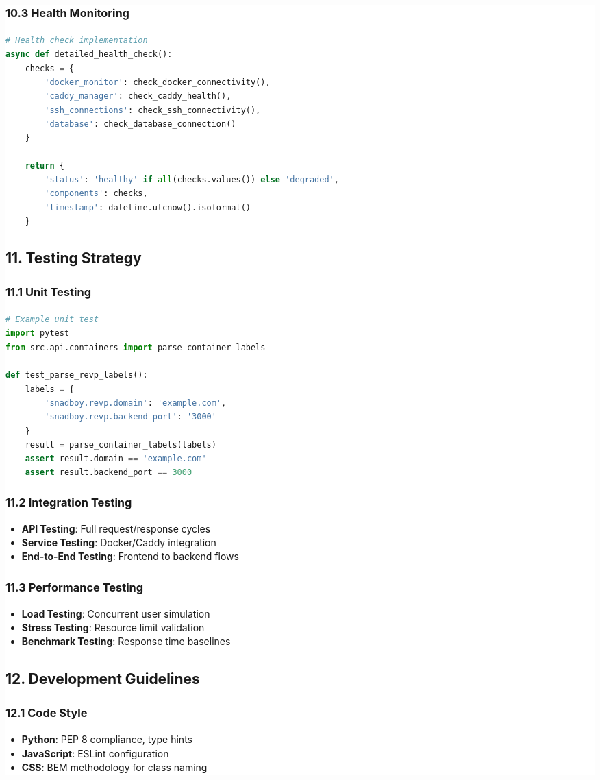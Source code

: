 ### 10.3 Health Monitoring
```python
# Health check implementation
async def detailed_health_check():
    checks = {
        'docker_monitor': check_docker_connectivity(),
        'caddy_manager': check_caddy_health(),
        'ssh_connections': check_ssh_connectivity(),
        'database': check_database_connection()
    }
    
    return {
        'status': 'healthy' if all(checks.values()) else 'degraded',
        'components': checks,
        'timestamp': datetime.utcnow().isoformat()
    }
```

## 11. Testing Strategy

### 11.1 Unit Testing
```python
# Example unit test
import pytest
from src.api.containers import parse_container_labels

def test_parse_revp_labels():
    labels = {
        'snadboy.revp.domain': 'example.com',
        'snadboy.revp.backend-port': '3000'
    }
    result = parse_container_labels(labels)
    assert result.domain == 'example.com'
    assert result.backend_port == 3000
```

### 11.2 Integration Testing
- **API Testing**: Full request/response cycles
- **Service Testing**: Docker/Caddy integration
- **End-to-End Testing**: Frontend to backend flows

### 11.3 Performance Testing
- **Load Testing**: Concurrent user simulation
- **Stress Testing**: Resource limit validation
- **Benchmark Testing**: Response time baselines

## 12. Development Guidelines

### 12.1 Code Style
- **Python**: PEP 8 compliance, type hints
- **JavaScript**: ESLint configuration
- **CSS**: BEM methodology for class naming
